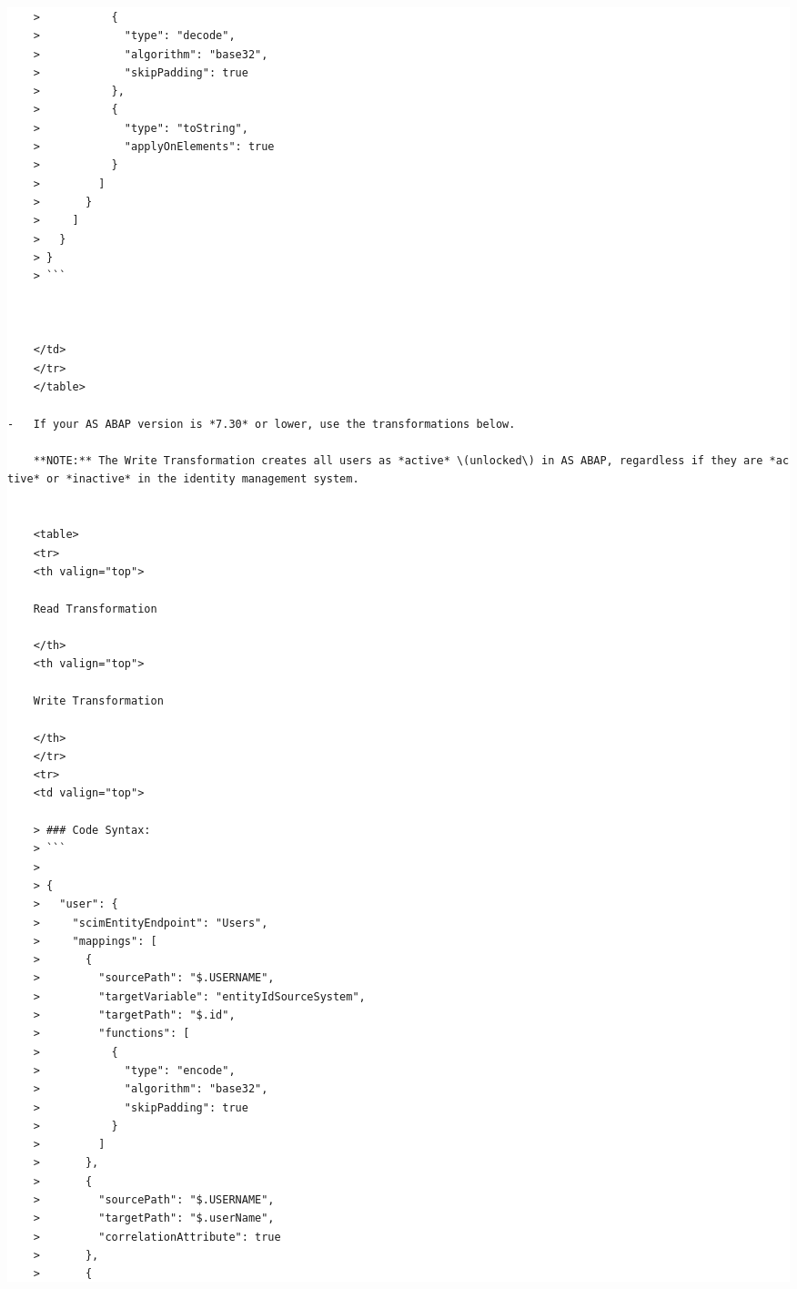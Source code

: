         >           {
        >             "type": "decode",
        >             "algorithm": "base32",
        >             "skipPadding": true
        >           },
        >           {
        >             "type": "toString",
        >             "applyOnElements": true
        >           }
        >         ]
        >       }
        >     ]
        >   }
        > }
        > ```


        
        </td>
        </tr>
        </table>
        
    -   If your AS ABAP version is *7.30* or lower, use the transformations below.

        **NOTE:** The Write Transformation creates all users as *active* \(unlocked\) in AS ABAP, regardless if they are *active* or *inactive* in the identity management system.


        <table>
        <tr>
        <th valign="top">

        Read Transformation
        
        </th>
        <th valign="top">

        Write Transformation
        
        </th>
        </tr>
        <tr>
        <td valign="top">
        
        > ### Code Syntax:  
        > ```
        > 
        > {
        >   "user": {
        >     "scimEntityEndpoint": "Users",
        >     "mappings": [
        >       {
        >         "sourcePath": "$.USERNAME",
        >         "targetVariable": "entityIdSourceSystem",
        >         "targetPath": "$.id",
        >         "functions": [
        >           {
        >             "type": "encode",
        >             "algorithm": "base32",
        >             "skipPadding": true
        >           }
        >         ]
        >       },
        >       {
        >         "sourcePath": "$.USERNAME",
        >         "targetPath": "$.userName",
        >         "correlationAttribute": true
        >       },
        >       {